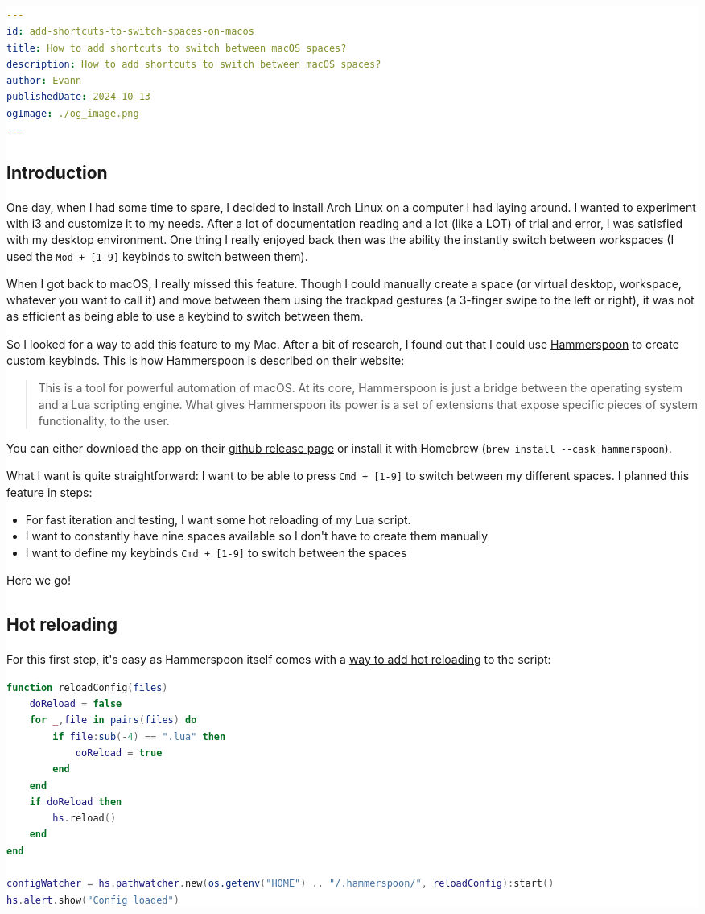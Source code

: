 ```yaml
---
id: add-shortcuts-to-switch-spaces-on-macos
title: How to add shortcuts to switch between macOS spaces?
description: How to add shortcuts to switch between macOS spaces?
author: Evann
publishedDate: 2024-10-13
ogImage: ./og_image.png
---
```


## Introduction

One day, when I had some time to spare, I decided to install Arch Linux on a computer I had laying around. I wanted to experiment with i3 and customize it to my needs.
After a lot of documentation reading and a lot (like a LOT) of trial and error, I was satisfied with my desktop environment. One thing I really enjoyed back then was the ability the instantly switch between workspaces (I used the `Mod + [1-9]` keybinds to switch between them).

When I got back to macOS, I really missed this feature. Though I could manually create a space (or virtual desktop, workspace, whatever you want to call it) and move between them using the trackpad gestures (a 3-finger swipe to the left or right), it was not as efficient as being able to use a keybind to switch between them.

So I looked for a way to add this feature to my Mac. After a bit of research, I found out that I could use [Hammerspoon](https://www.hammerspoon.org/) to create custom keybinds. This is how Hammerspoon is described on their website:

> This is a tool for powerful automation of macOS. At its core, Hammerspoon is just a bridge between the operating system and a Lua scripting engine. What gives Hammerspoon its power is a set of extensions that expose specific pieces of system functionality, to the user.

You can either download the app on their [github release page](https://github.com/Hammerspoon/hammerspoon/releases) or install it with Homebrew (`brew install --cask hammerspoon`).

What I want is quite straightforward: I want to be able to press `Cmd + [1-9]` to switch between my different spaces. I planned this feature in steps:

- For fast iteration and testing, I want some hot reloading of my Lua script.
- I want to constantly have nine spaces available so I don't have to create them manually
- I want to define my keybinds `Cmd + [1-9]` to switch between the spaces

Here we go!

## Hot reloading

For this first step, it's easy as Hammerspoon itself comes with a [way to add hot reloading](https://www.hammerspoon.org/go/#fancyreload) to the script:

```lua copy=true
function reloadConfig(files)
    doReload = false
    for _,file in pairs(files) do
        if file:sub(-4) == ".lua" then
            doReload = true
        end
    end
    if doReload then
        hs.reload()
    end
end

configWatcher = hs.pathwatcher.new(os.getenv("HOME") .. "/.hammerspoon/", reloadConfig):start()
hs.alert.show("Config loaded")
```
